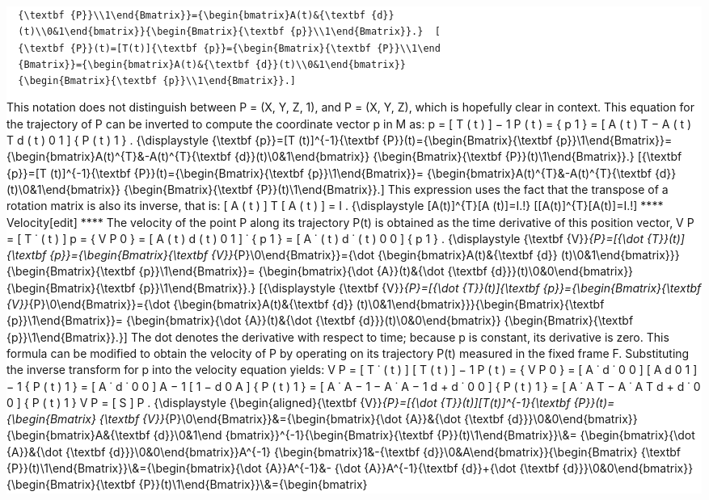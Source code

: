       {\textbf {P}}\\1\end{Bmatrix}}={\begin{bmatrix}A(t)&{\textbf {d}}
      (t)\\0&1\end{bmatrix}}{\begin{Bmatrix}{\textbf {p}}\\1\end{Bmatrix}}.}  [
      {\textbf {P}}(t)=[T(t)]{\textbf {p}}={\begin{Bmatrix}{\textbf {P}}\\1\end
      {Bmatrix}}={\begin{bmatrix}A(t)&{\textbf {d}}(t)\\0&1\end{bmatrix}}
      {\begin{Bmatrix}{\textbf {p}}\\1\end{Bmatrix}}.]
This notation does not distinguish between P = (X, Y, Z, 1), and P = (X, Y, Z),
which is hopefully clear in context.
This equation for the trajectory of P can be inverted to compute the coordinate
vector p in M as:
           p   = [ T ( t )  ]  &#x2212; 1     P   ( t ) =   {      p       1
      }   =   [    A ( t  )  T     &#x2212; A ( t  )  T     d   ( t )     0   1
      ]     {      P   ( t )     1    }   .   {\displaystyle {\textbf {p}}=[T
      (t)]^{-1}{\textbf {P}}(t)={\begin{Bmatrix}{\textbf {p}}\\1\end{Bmatrix}}=
      {\begin{bmatrix}A(t)^{T}&-A(t)^{T}{\textbf {d}}(t)\\0&1\end{bmatrix}}
      {\begin{Bmatrix}{\textbf {P}}(t)\\1\end{Bmatrix}}.}  [{\textbf {p}}=[T
      (t)]^{-1}{\textbf {P}}(t)={\begin{Bmatrix}{\textbf {p}}\\1\end{Bmatrix}}=
      {\begin{bmatrix}A(t)^{T}&-A(t)^{T}{\textbf {d}}(t)\\0&1\end{bmatrix}}
      {\begin{Bmatrix}{\textbf {P}}(t)\\1\end{Bmatrix}}.]
This expression uses the fact that the transpose of a rotation matrix is also
its inverse, that is:
         [ A ( t )  ]  T   [ A ( t ) ] = I .    {\displaystyle [A(t)]^{T}[A
      (t)]=I.\!}  [[A(t)]^{T}[A(t)]=I.\!]
**** Velocity[edit] ****
The velocity of the point P along its trajectory P(t) is obtained as the time
derivative of this position vector,
            V    P   = [    T &#x02D9;    ( t ) ]   p   =   {       V    P
      0    }   =     [    A ( t )     d   ( t )     0   1    ]  &#x02D9;
      {      p       1    }   =   [       A &#x02D9;    ( t )       d  &#x02D9;
      ( t )     0   0    ]     {      p       1    }   .   {\displaystyle
      {\textbf {V}}_{P}=[{\dot {T}}(t)]{\textbf {p}}={\begin{Bmatrix}{\textbf
      {V}}_{P}\\0\end{Bmatrix}}={\dot {\begin{bmatrix}A(t)&{\textbf {d}}
      (t)\\0&1\end{bmatrix}}}{\begin{Bmatrix}{\textbf {p}}\\1\end{Bmatrix}}=
      {\begin{bmatrix}{\dot {A}}(t)&{\dot {\textbf {d}}}(t)\\0&0\end{bmatrix}}
      {\begin{Bmatrix}{\textbf {p}}\\1\end{Bmatrix}}.}  [{\displaystyle
      {\textbf {V}}_{P}=[{\dot {T}}(t)]{\textbf {p}}={\begin{Bmatrix}{\textbf
      {V}}_{P}\\0\end{Bmatrix}}={\dot {\begin{bmatrix}A(t)&{\textbf {d}}
      (t)\\0&1\end{bmatrix}}}{\begin{Bmatrix}{\textbf {p}}\\1\end{Bmatrix}}=
      {\begin{bmatrix}{\dot {A}}(t)&{\dot {\textbf {d}}}(t)\\0&0\end{bmatrix}}
      {\begin{Bmatrix}{\textbf {p}}\\1\end{Bmatrix}}.}]
The dot denotes the derivative with respect to time; because p is constant, its
derivative is zero.
This formula can be modified to obtain the velocity of P by operating on its
trajectory P(t) measured in the fixed frame F. Substituting the inverse
transform for p into the velocity equation yields:
                V    P   = [    T &#x02D9;    ( t ) ] [ T ( t )  ]  &#x2212; 1
      P   ( t ) =   {       V    P       0    }      =   [       A &#x02D9;
      d  &#x02D9;        0   0    ]      [    A     d       0   1    ]
      &#x2212; 1     {      P   ( t )     1    }         =   [       A &#x02D9;
      d  &#x02D9;        0   0    ]    A  &#x2212; 1     [    1   &#x2212;   d
      0   A    ]     {      P   ( t )     1    }         =   [       A &#x02D9;
      A  &#x2212; 1     &#x2212;    A &#x02D9;     A  &#x2212; 1     d   +
      d  &#x02D9;        0   0    ]     {      P   ( t )     1    }         =
      [       A &#x02D9;     A  T     &#x2212;    A &#x02D9;     A  T     d   +
      d  &#x02D9;        0   0    ]     {      P   ( t )     1    }          V
      P      = [ S ]   P   .       {\displaystyle {\begin{aligned}{\textbf
      {V}}_{P}=[{\dot {T}}(t)][T(t)]^{-1}{\textbf {P}}(t)={\begin{Bmatrix}
      {\textbf {V}}_{P}\\0\end{Bmatrix}}&={\begin{bmatrix}{\dot {A}}&{\dot
      {\textbf {d}}}\\0&0\end{bmatrix}}{\begin{bmatrix}A&{\textbf {d}}\\0&1\end
      {bmatrix}}^{-1}{\begin{Bmatrix}{\textbf {P}}(t)\\1\end{Bmatrix}}\\&=
      {\begin{bmatrix}{\dot {A}}&{\dot {\textbf {d}}}\\0&0\end{bmatrix}}A^{-1}
      {\begin{bmatrix}1&-{\textbf {d}}\\0&A\end{bmatrix}}{\begin{Bmatrix}
      {\textbf {P}}(t)\\1\end{Bmatrix}}\\&={\begin{bmatrix}{\dot {A}}A^{-1}&-
      {\dot {A}}A^{-1}{\textbf {d}}+{\dot {\textbf {d}}}\\0&0\end{bmatrix}}
      {\begin{Bmatrix}{\textbf {P}}(t)\\1\end{Bmatrix}}\\&={\begin{bmatrix}